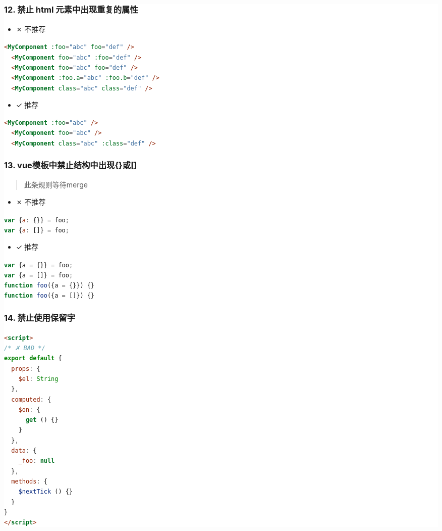 
### 12. 禁止 html 元素中出现重复的属性

- ✗ 不推荐

```html
<MyComponent :foo="abc" foo="def" />
  <MyComponent foo="abc" :foo="def" />
  <MyComponent foo="abc" foo="def" />
  <MyComponent :foo.a="abc" :foo.b="def" />
  <MyComponent class="abc" class="def" />
```
- ✓ 推荐
  
```html
<MyComponent :foo="abc" />
  <MyComponent foo="abc" />
  <MyComponent class="abc" :class="def" />

```

### 13. vue模板中禁止结构中出现{}或[]
> 此条规则等待merge
- ✗ 不推荐

```js
var {a: {}} = foo;
var {a: []} = foo;
```
- ✓ 推荐
  
```js
var {a = {}} = foo;
var {a = []} = foo;
function foo({a = {}}) {}
function foo({a = []}) {}

```


### 14. 禁止使用保留字

```html
<script>
/* ✗ BAD */
export default {
  props: {
    $el: String
  },
  computed: {
    $on: {
      get () {}
    }
  },
  data: {
    _foo: null
  },
  methods: {
    $nextTick () {}
  }
}
</script>
```
